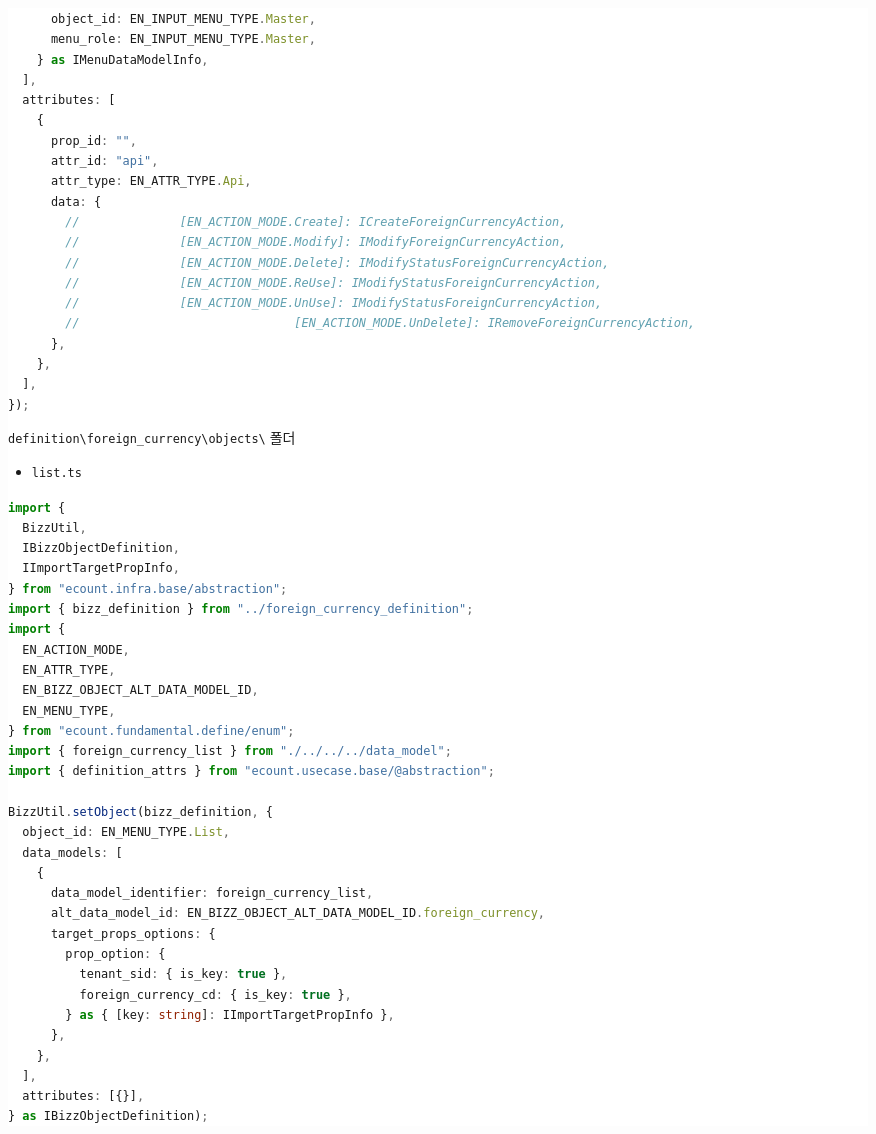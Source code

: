 ```typescript
      object_id: EN_INPUT_MENU_TYPE.Master,
      menu_role: EN_INPUT_MENU_TYPE.Master,
    } as IMenuDataModelInfo,
  ],
  attributes: [
    {
      prop_id: "",
      attr_id: "api",
      attr_type: EN_ATTR_TYPE.Api,
      data: {
        //				[EN_ACTION_MODE.Create]: ICreateForeignCurrencyAction,
        //				[EN_ACTION_MODE.Modify]: IModifyForeignCurrencyAction,
        //				[EN_ACTION_MODE.Delete]: IModifyStatusForeignCurrencyAction,
        //				[EN_ACTION_MODE.ReUse]: IModifyStatusForeignCurrencyAction,
        //				[EN_ACTION_MODE.UnUse]: IModifyStatusForeignCurrencyAction,
        //                              [EN_ACTION_MODE.UnDelete]: IRemoveForeignCurrencyAction,
      },
    },
  ],
});
```

`definition\foreign_currency\objects\` 폴더

- `list.ts`

```typescript
import {
  BizzUtil,
  IBizzObjectDefinition,
  IImportTargetPropInfo,
} from "ecount.infra.base/abstraction";
import { bizz_definition } from "../foreign_currency_definition";
import {
  EN_ACTION_MODE,
  EN_ATTR_TYPE,
  EN_BIZZ_OBJECT_ALT_DATA_MODEL_ID,
  EN_MENU_TYPE,
} from "ecount.fundamental.define/enum";
import { foreign_currency_list } from "./../../../data_model";
import { definition_attrs } from "ecount.usecase.base/@abstraction";

BizzUtil.setObject(bizz_definition, {
  object_id: EN_MENU_TYPE.List,
  data_models: [
    {
      data_model_identifier: foreign_currency_list,
      alt_data_model_id: EN_BIZZ_OBJECT_ALT_DATA_MODEL_ID.foreign_currency,
      target_props_options: {
        prop_option: {
          tenant_sid: { is_key: true },
          foreign_currency_cd: { is_key: true },
        } as { [key: string]: IImportTargetPropInfo },
      },
    },
  ],
  attributes: [{}],
} as IBizzObjectDefinition);
```
